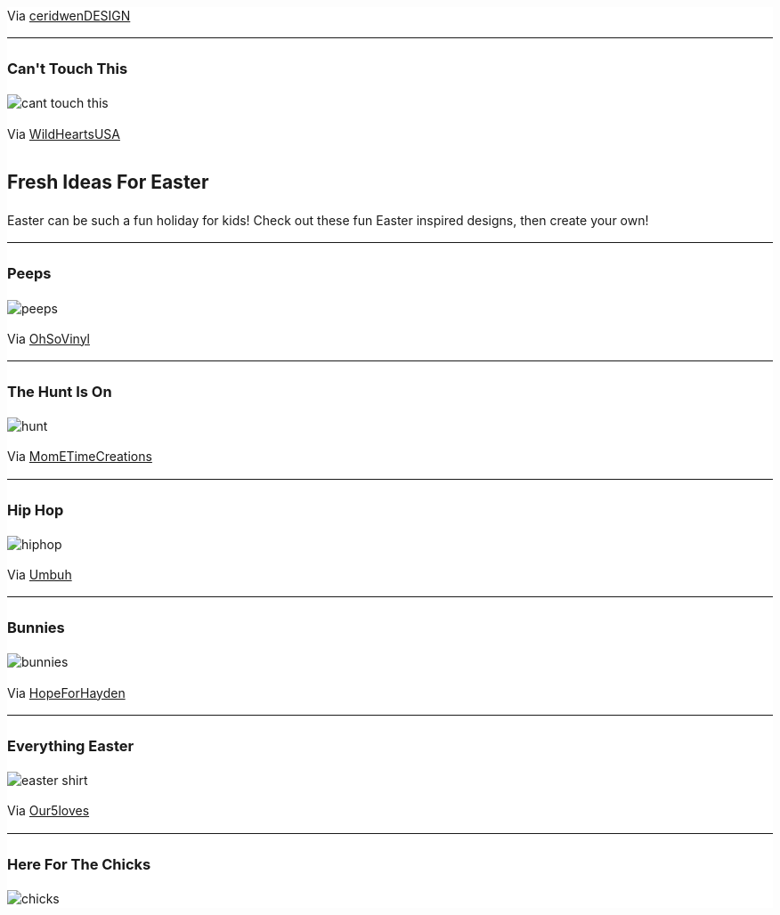 Via <a href="https://www.etsy.com/shop/ceridwenDESIGN?ref=l2-shopheader-name" target="_blank">ceridwenDESIGN</a>

<hr />

<h3>Can't Touch This</h3>
<img class="alignnone size-full wp-image-5808334" src="https://printaura.com/wp-content/uploads/2017/03/cant-touch-this.jpg" alt="cant touch this" width="570" height="570" />

Via <a href="https://www.etsy.com/shop/WildHeartsUSA?ref=l2-shopheader-name" target="_blank">WildHeartsUSA</a>
<h2>Fresh Ideas For Easter</h2>
Easter can be such a fun holiday for kids! Check out these fun Easter inspired designs, then create your own!

<hr />

<h3>Peeps</h3>
<img class="alignnone size-full wp-image-5808419" src="https://printaura.com/wp-content/uploads/2017/03/peeps.jpg" alt="peeps" width="570" height="570" />

Via <a href="https://www.etsy.com/shop/OhSoVinyl?ref=l2-shopheader-name" target="_blank">OhSoVinyl</a>

<hr />

<h3>The Hunt Is On</h3>
<img class="alignnone size-full wp-image-5808410" src="https://printaura.com/wp-content/uploads/2017/03/hunt.jpg" alt="hunt" width="570" height="570" />

Via <a href="https://www.etsy.com/shop/MomETimeCreations?ref=l2-shopheader-name" target="_blank">MomETimeCreations</a>

<hr />

<h3>Hip Hop</h3>
<img class="alignnone size-full wp-image-5808405" src="https://printaura.com/wp-content/uploads/2017/03/hiphop.jpg" alt="hiphop" width="570" height="581" />

Via <a href="https://www.etsy.com/shop/Umbuh?ref=l2-shopheader-name" target="_blank">Umbuh</a>

<hr />

<h3>Bunnies</h3>
<img class="alignnone size-full wp-image-5808332" src="https://printaura.com/wp-content/uploads/2017/03/bunnies.jpg" alt="bunnies" width="570" height="700" />

Via <a href="https://www.etsy.com/shop/HopeForHayden?ref=l2-shopheader-name" target="_blank">HopeForHayden</a>

<hr />

<h3>Everything Easter</h3>
<img class="alignnone size-full wp-image-5808391" src="https://printaura.com/wp-content/uploads/2017/03/easter-shirt.jpg" alt="easter shirt" width="570" height="855" />

Via <a href="https://www.etsy.com/shop/Our5loves?ref=l2-shopheader-name" target="_blank">Our5loves</a>

<hr />

<h3>Here For The Chicks</h3>
<img class="alignnone size-full wp-image-5808384" src="https://printaura.com/wp-content/uploads/2017/03/chicks.jpg" alt="chicks" width="570" height="713" />
